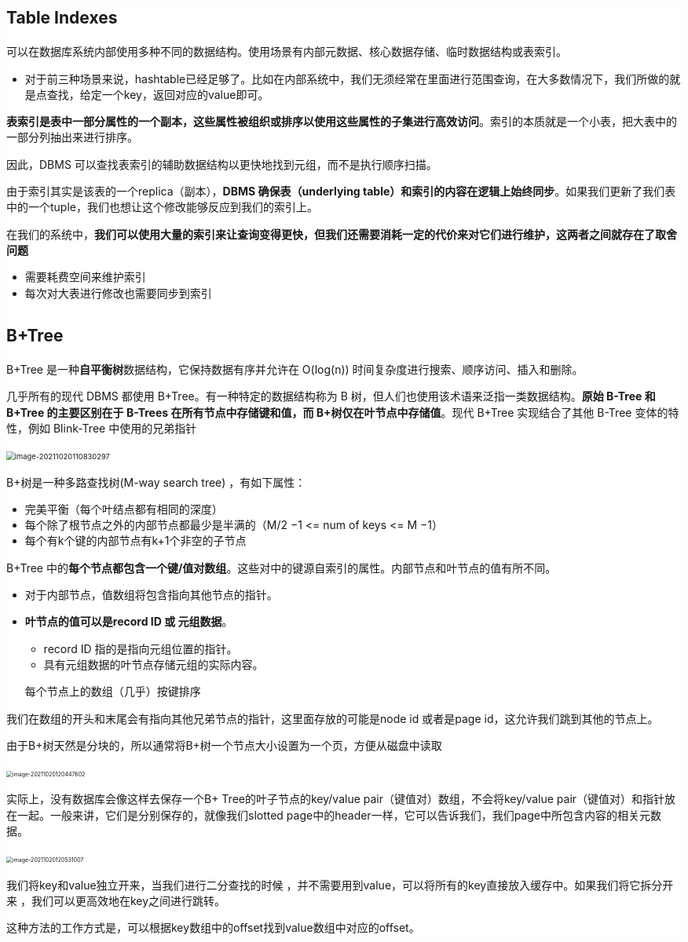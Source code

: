 ## Table Indexes

可以在数据库系统内部使用多种不同的数据结构。使用场景有内部元数据、核心数据存储、临时数据结构或表索引。

- 对于前三种场景来说，hashtable已经足够了。⽐如在内部系统中，我们⽆须经常在⾥⾯进⾏范围查询，在⼤多数情况下，我们所做的就是点查找，给定一个key，返回对应的value即可。

**表索引是表中一部分属性的一个副本，这些属性被组织或排序以使用这些属性的子集进行高效访问**。索引的本质就是一个小表，把大表中的一部分列抽出来进行排序。

因此，DBMS 可以查找表索引的辅助数据结构以更快地找到元组，而不是执行顺序扫描。

由于索引其实是该表的⼀个replica（副本），**DBMS 确保表（underlying table）和索引的内容在逻辑上始终同步**。如果我们更新了我们表中的⼀个tuple，我们也想让这个修改能够反应到我们的索引上。

在我们的系统中，**我们可以使⽤⼤量的索引来让查询变得更快，但我们还需要消耗⼀定的代价来对它们进⾏维护，这两者之间就存在了取舍问题**

- 需要耗费空间来维护索引
- 每次对大表进行修改也需要同步到索引

## B+Tree

B+Tree 是一种**自平衡树**数据结构，它保持数据有序并允许在 O(log(n)) 时间复杂度进行搜索、顺序访问、插入和删除。

几乎所有的现代 DBMS 都使用 B+Tree。有一种特定的数据结构称为 B 树，但人们也使用该术语来泛指一类数据结构。**原始 B-Tree 和 B+Tree 的主要区别在于 B-Trees 在所有节点中存储键和值，而 B+树仅在叶节点中存储值**。现代 B+Tree 实现结合了其他 B-Tree 变体的特性，例如 Blink-Tree 中使用的兄弟指针

<img src="https://raw.githubusercontent.com/BoL0150/image2/master/image-20211020110830297.png" alt="image-20211020110830297" style="zoom:67%;" />

B+树是⼀种多路查找树(M-way search tree) ，有如下属性：

- 完美平衡（每个叶结点都有相同的深度）
- 每个除了根节点之外的内部节点都最少是半满的（M/2 −1 <= num of keys <= M −1）
- 每个有k个键的内部节点有k+1个非空的子节点

B+Tree 中的**每个节点都包含一个键/值对数组**。这些对中的键源自索引的属性。内部节点和叶节点的值有所不同。

- 对于内部节点，值数组将包含指向其他节点的指针。

- **叶节点的值可以是record ID 或 元组数据**。

  - record ID 指的是指向元组位置的指针。
  - 具有元组数据的叶节点存储元组的实际内容。

  每个节点上的数组（几乎）按键排序

我们在数组的开头和末尾会有指向其他兄弟节点的指针，这⾥⾯存放的可能是node id 或者是page id，这允许我们跳到其他的节点上。

由于B+树天然是分块的，所以通常将B+树一个节点大小设置为一个页，方便从磁盘中读取

<img src="https://raw.githubusercontent.com/BoL0150/image2/master/image-20211020120447602.png" alt="image-20211020120447602" style="zoom:50%;" />

实际上，没有数据库会像这样去保存⼀个B+ Tree的叶⼦节点的key/value pair（键值对）数组，不会将key/value pair（键值对）和指针放在⼀起。⼀般来讲，它们是分别保存的，就像我们slotted page中的header⼀样，它可以告诉我们，我们page中所包含内容的相关元数据。

<img src="https://raw.githubusercontent.com/BoL0150/image2/master/image-20211020120531007.png" alt="image-20211020120531007" style="zoom:50%;" />

我们将key和value独⽴开来，当我们进⾏⼆分查找的时候 ，并不需要⽤到value，可以将所有的key直接放入缓存中。如果我们将它拆分开来 ，我们可以更⾼效地在key之间进⾏跳转。

这种方法的工作方式是，可以根据key数组中的offset找到value数组中对应的offset。
